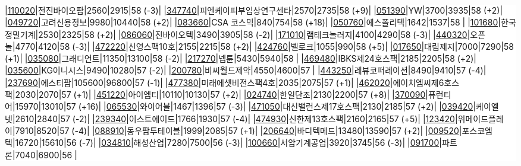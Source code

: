 |[110020](https://finance.daum.net/quotes/A110020)|전진바이오팜|2560|2915|58 (-3)|
|[347740](https://finance.daum.net/quotes/A347740)|피엔케이피부임상연구센타|2570|2735|58 (+9)|
|[051390](https://finance.daum.net/quotes/A051390)|YW|3700|3935|58 (+2)|
|[049720](https://finance.daum.net/quotes/A049720)|고려신용정보|9980|10440|58 (+2)|
|[083660](https://finance.daum.net/quotes/A083660)|CSA 코스믹|840|754|58 (+18)|
|[050760](https://finance.daum.net/quotes/A050760)|에스폴리텍|1642|1537|58 |
|[101680](https://finance.daum.net/quotes/A101680)|한국정밀기계|2530|2325|58 (+2)|
|[086060](https://finance.daum.net/quotes/A086060)|진바이오텍|3490|3905|58 (-2)|
|[171010](https://finance.daum.net/quotes/A171010)|램테크놀러지|4100|4290|58 (-3)|
|[440320](https://finance.daum.net/quotes/A440320)|오픈놀|4770|4120|58 (-3)|
|[472220](https://finance.daum.net/quotes/A472220)|신영스팩10호|2155|2215|58 (+2)|
|[424760](https://finance.daum.net/quotes/A424760)|벨로크|1055|990|58 (+5)|
|[017650](https://finance.daum.net/quotes/A017650)|대림제지|7000|7290|58 (+1)|
|[035080](https://finance.daum.net/quotes/A035080)|그래디언트|11350|13100|58 (-2)|
|[217270](https://finance.daum.net/quotes/A217270)|넵튠|5430|5940|58 |
|[469480](https://finance.daum.net/quotes/A469480)|IBKS제24호스팩|2185|2205|58 (+2)|
|[035600](https://finance.daum.net/quotes/A035600)|KG이니시스|9490|10280|57 (-2)|
|[200780](https://finance.daum.net/quotes/A200780)|비씨월드제약|4550|4600|57 |
|[443250](https://finance.daum.net/quotes/A443250)|레뷰코퍼레이션|8490|9410|57 (-4)|
|[237690](https://finance.daum.net/quotes/A237690)|에스티팜|105600|96800|57 (-1)|
|[477380](https://finance.daum.net/quotes/A477380)|미래에셋비전스팩4호|2035|2075|57 (+1)|
|[462020](https://finance.daum.net/quotes/A462020)|에이치엠씨제6호스팩|2030|2070|57 (+1)|
|[451220](https://finance.daum.net/quotes/A451220)|아이엠티|10110|10130|57 (+2)|
|[024740](https://finance.daum.net/quotes/A024740)|한일단조|2130|2200|57 (+8)|
|[370090](https://finance.daum.net/quotes/A370090)|퓨런티어|15970|13010|57 (+16)|
|[065530](https://finance.daum.net/quotes/A065530)|와이어블|1467|1396|57 (-3)|
|[471050](https://finance.daum.net/quotes/A471050)|대신밸런스제17호스팩|2130|2185|57 (+2)|
|[039420](https://finance.daum.net/quotes/A039420)|케이엘넷|2610|2840|57 (-2)|
|[239340](https://finance.daum.net/quotes/A239340)|이스트에이드|1766|1930|57 (-4)|
|[474930](https://finance.daum.net/quotes/A474930)|신한제13호스팩|2160|2165|57 (+5)|
|[123420](https://finance.daum.net/quotes/A123420)|위메이드플레이|7910|8520|57 (-4)|
|[088910](https://finance.daum.net/quotes/A088910)|동우팜투테이블|1999|2085|57 (+1)|
|[206640](https://finance.daum.net/quotes/A206640)|바디텍메드|13480|13590|57 (+2)|
|[009520](https://finance.daum.net/quotes/A009520)|포스코엠텍|16720|15610|56 (-7)|
|[034810](https://finance.daum.net/quotes/A034810)|해성산업|7280|7500|56 (-3)|
|[100660](https://finance.daum.net/quotes/A100660)|서암기계공업|3920|3745|56 (-3)|
|[091700](https://finance.daum.net/quotes/A091700)|파트론|7040|6900|56 |